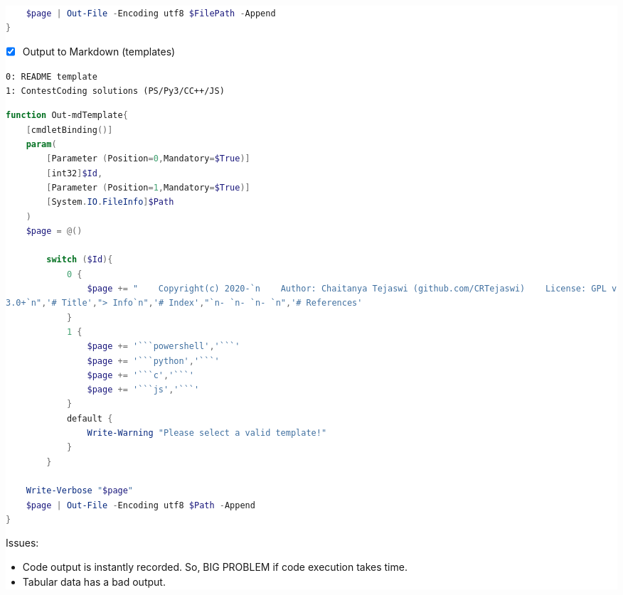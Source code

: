 ```powershell
    $page | Out-File -Encoding utf8 $FilePath -Append
}
```

- [x] Output to Markdown (templates)

```
0: README template
1: ContestCoding solutions (PS/Py3/CC++/JS)
```

```powershell
function Out-mdTemplate{
    [cmdletBinding()]
    param(
        [Parameter (Position=0,Mandatory=$True)]
        [int32]$Id,
        [Parameter (Position=1,Mandatory=$True)]
        [System.IO.FileInfo]$Path
    )
    $page = @()

        switch ($Id){
            0 {
                $page += "    Copyright(c) 2020-`n    Author: Chaitanya Tejaswi (github.com/CRTejaswi)    License: GPL v3.0+`n",'# Title',"> Info`n",'# Index',"`n- `n- `n- `n",'# References'
            }
            1 {
                $page += '```powershell','```'
                $page += '```python','```'
                $page += '```c','```'
                $page += '```js','```'
            }
            default {
                Write-Warning "Please select a valid template!"
            }
        }

    Write-Verbose "$page"
    $page | Out-File -Encoding utf8 $Path -Append
}
```

Issues: <br>

- Code output is instantly recorded. So, BIG PROBLEM if code execution takes time.
- Tabular data has a bad output.

<center>
